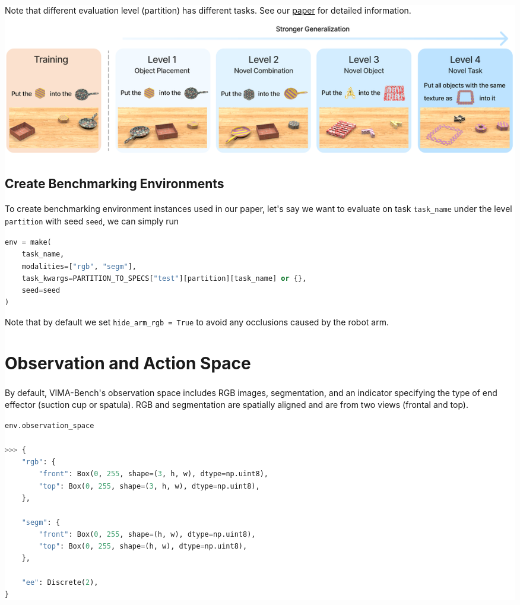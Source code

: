 Note that different evaluation level (partition) has different tasks. See our [paper]() for detailed information.

<img src="images/eval_protocal.png"/>

## Create Benchmarking Environments
To create benchmarking environment instances used in our paper, let's say we want to evaluate on task `task_name` under the level `partition` with seed `seed`, we can simply run
```python
env = make(
    task_name,
    modalities=["rgb", "segm"],
    task_kwargs=PARTITION_TO_SPECS["test"][partition][task_name] or {},
    seed=seed
)
```

Note that by default we set `hide_arm_rgb = True` to avoid any occlusions caused by the robot arm.

# Observation and Action Space
By default, VIMA-Bench's observation space includes RGB images, segmentation, and an indicator specifying the type of end effector (suction cup or spatula). RGB and segmentation are spatially aligned and are from two views (frontal and top).

```python
env.observation_space

>>> {
    "rgb": {
        "front": Box(0, 255, shape=(3, h, w), dtype=np.uint8),
        "top": Box(0, 255, shape=(3, h, w), dtype=np.uint8),
    },
    
    "segm": {
        "front": Box(0, 255, shape=(h, w), dtype=np.uint8),
        "top": Box(0, 255, shape=(h, w), dtype=np.uint8),        
    },
    
    "ee": Discrete(2),
}
```
